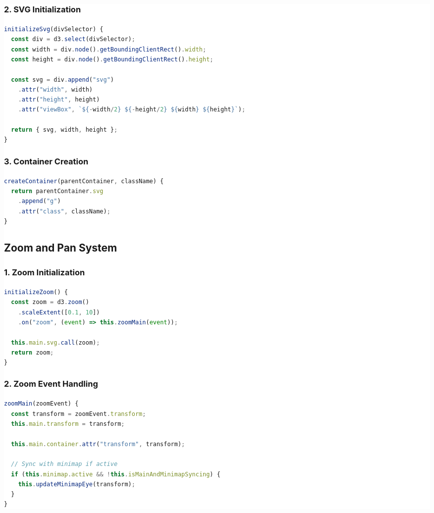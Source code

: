 ### 2. SVG Initialization

```javascript
initializeSvg(divSelector) {
  const div = d3.select(divSelector);
  const width = div.node().getBoundingClientRect().width;
  const height = div.node().getBoundingClientRect().height;
  
  const svg = div.append("svg")
    .attr("width", width)
    .attr("height", height)
    .attr("viewBox", `${-width/2} ${-height/2} ${width} ${height}`);
    
  return { svg, width, height };
}
```

### 3. Container Creation

```javascript
createContainer(parentContainer, className) {
  return parentContainer.svg
    .append("g")
    .attr("class", className);
}
```

## Zoom and Pan System

### 1. Zoom Initialization

```javascript
initializeZoom() {
  const zoom = d3.zoom()
    .scaleExtent([0.1, 10])
    .on("zoom", (event) => this.zoomMain(event));
    
  this.main.svg.call(zoom);
  return zoom;
}
```

### 2. Zoom Event Handling

```javascript
zoomMain(zoomEvent) {
  const transform = zoomEvent.transform;
  this.main.transform = transform;
  
  this.main.container.attr("transform", transform);
  
  // Sync with minimap if active
  if (this.minimap.active && !this.isMainAndMinimapSyncing) {
    this.updateMinimapEye(transform);
  }
}
```
